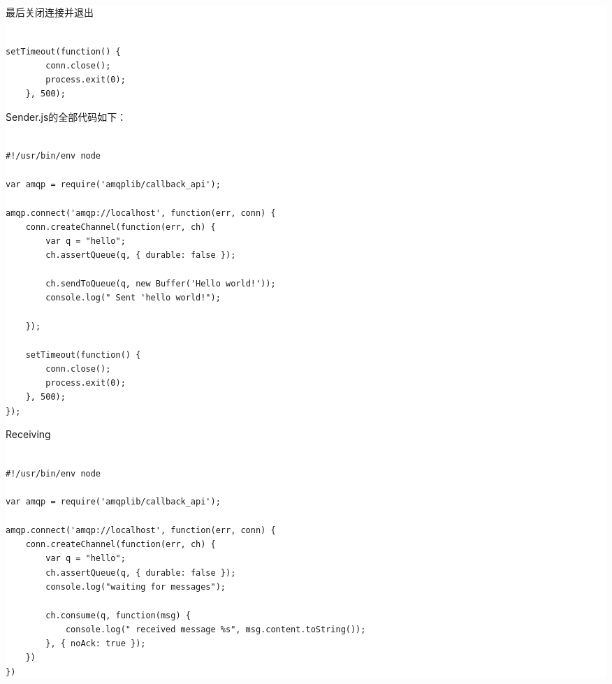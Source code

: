 最后关闭连接并退出   

```nodejs

setTimeout(function() {
        conn.close();
        process.exit(0);
    }, 500);

```

Sender.js的全部代码如下： 

```nodejs

#!/usr/bin/env node

var amqp = require('amqplib/callback_api');

amqp.connect('amqp://localhost', function(err, conn) {
    conn.createChannel(function(err, ch) {
        var q = "hello";
        ch.assertQueue(q, { durable: false });

        ch.sendToQueue(q, new Buffer('Hello world!'));
        console.log(" Sent 'hello world!");

    });

    setTimeout(function() {
        conn.close();
        process.exit(0);
    }, 500);
});

```


Receiving   

```nodejs

#!/usr/bin/env node

var amqp = require('amqplib/callback_api');

amqp.connect('amqp://localhost', function(err, conn) {
    conn.createChannel(function(err, ch) {
        var q = "hello";
        ch.assertQueue(q, { durable: false });
        console.log("waiting for messages");

        ch.consume(q, function(msg) {
            console.log(" received message %s", msg.content.toString());
        }, { noAck: true });
    })
})

```
